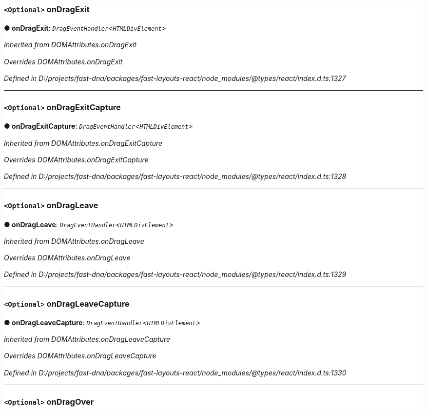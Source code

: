 ### `<Optional>` onDragExit

**● onDragExit**: *`DragEventHandler`<`HTMLDivElement`>*

*Inherited from DOMAttributes.onDragExit*

*Overrides DOMAttributes.onDragExit*

*Defined in D:/projects/fast-dna/packages/fast-layouts-react/node_modules/@types/react/index.d.ts:1327*

___
<a id="ondragexitcapture"></a>

### `<Optional>` onDragExitCapture

**● onDragExitCapture**: *`DragEventHandler`<`HTMLDivElement`>*

*Inherited from DOMAttributes.onDragExitCapture*

*Overrides DOMAttributes.onDragExitCapture*

*Defined in D:/projects/fast-dna/packages/fast-layouts-react/node_modules/@types/react/index.d.ts:1328*

___
<a id="ondragleave"></a>

### `<Optional>` onDragLeave

**● onDragLeave**: *`DragEventHandler`<`HTMLDivElement`>*

*Inherited from DOMAttributes.onDragLeave*

*Overrides DOMAttributes.onDragLeave*

*Defined in D:/projects/fast-dna/packages/fast-layouts-react/node_modules/@types/react/index.d.ts:1329*

___
<a id="ondragleavecapture"></a>

### `<Optional>` onDragLeaveCapture

**● onDragLeaveCapture**: *`DragEventHandler`<`HTMLDivElement`>*

*Inherited from DOMAttributes.onDragLeaveCapture*

*Overrides DOMAttributes.onDragLeaveCapture*

*Defined in D:/projects/fast-dna/packages/fast-layouts-react/node_modules/@types/react/index.d.ts:1330*

___
<a id="ondragover"></a>

### `<Optional>` onDragOver
